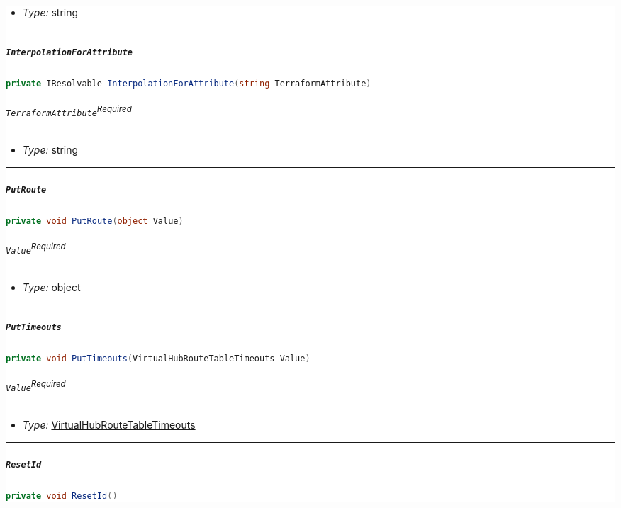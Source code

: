 - *Type:* string

---

##### `InterpolationForAttribute` <a name="InterpolationForAttribute" id="@cdktf/provider-azurerm.virtualHubRouteTable.VirtualHubRouteTable.interpolationForAttribute"></a>

```csharp
private IResolvable InterpolationForAttribute(string TerraformAttribute)
```

###### `TerraformAttribute`<sup>Required</sup> <a name="TerraformAttribute" id="@cdktf/provider-azurerm.virtualHubRouteTable.VirtualHubRouteTable.interpolationForAttribute.parameter.terraformAttribute"></a>

- *Type:* string

---

##### `PutRoute` <a name="PutRoute" id="@cdktf/provider-azurerm.virtualHubRouteTable.VirtualHubRouteTable.putRoute"></a>

```csharp
private void PutRoute(object Value)
```

###### `Value`<sup>Required</sup> <a name="Value" id="@cdktf/provider-azurerm.virtualHubRouteTable.VirtualHubRouteTable.putRoute.parameter.value"></a>

- *Type:* object

---

##### `PutTimeouts` <a name="PutTimeouts" id="@cdktf/provider-azurerm.virtualHubRouteTable.VirtualHubRouteTable.putTimeouts"></a>

```csharp
private void PutTimeouts(VirtualHubRouteTableTimeouts Value)
```

###### `Value`<sup>Required</sup> <a name="Value" id="@cdktf/provider-azurerm.virtualHubRouteTable.VirtualHubRouteTable.putTimeouts.parameter.value"></a>

- *Type:* <a href="#@cdktf/provider-azurerm.virtualHubRouteTable.VirtualHubRouteTableTimeouts">VirtualHubRouteTableTimeouts</a>

---

##### `ResetId` <a name="ResetId" id="@cdktf/provider-azurerm.virtualHubRouteTable.VirtualHubRouteTable.resetId"></a>

```csharp
private void ResetId()
```
